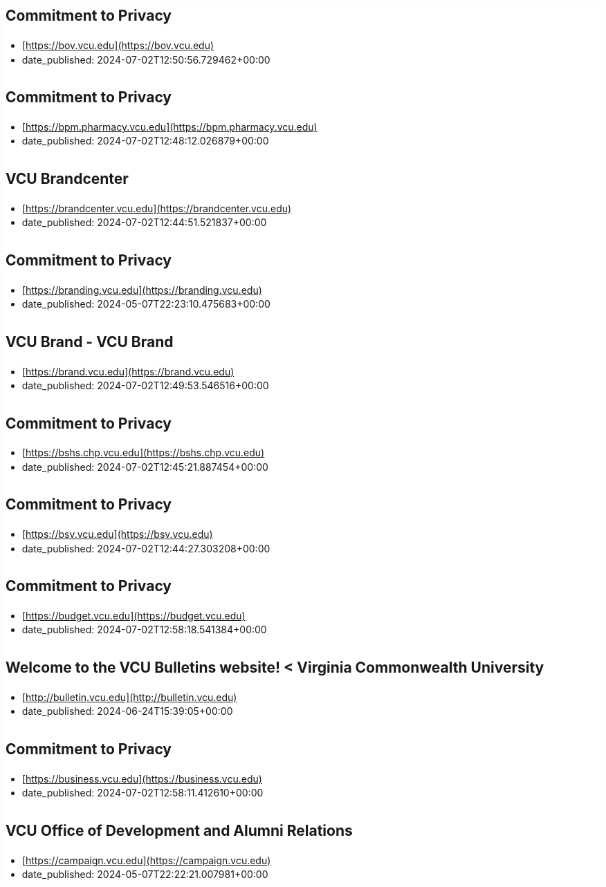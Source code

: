  ## Commitment to Privacy
 - [https://bov.vcu.edu](https://bov.vcu.edu)
 - date_published: 2024-07-02T12:50:56.729462+00:00

 ## Commitment to Privacy
 - [https://bpm.pharmacy.vcu.edu](https://bpm.pharmacy.vcu.edu)
 - date_published: 2024-07-02T12:48:12.026879+00:00

 ## VCU Brandcenter
 - [https://brandcenter.vcu.edu](https://brandcenter.vcu.edu)
 - date_published: 2024-07-02T12:44:51.521837+00:00

 ## Commitment to Privacy
 - [https://branding.vcu.edu](https://branding.vcu.edu)
 - date_published: 2024-05-07T22:23:10.475683+00:00

 ## VCU Brand - VCU Brand
 - [https://brand.vcu.edu](https://brand.vcu.edu)
 - date_published: 2024-07-02T12:49:53.546516+00:00

 ## Commitment to Privacy
 - [https://bshs.chp.vcu.edu](https://bshs.chp.vcu.edu)
 - date_published: 2024-07-02T12:45:21.887454+00:00

 ## Commitment to Privacy
 - [https://bsv.vcu.edu](https://bsv.vcu.edu)
 - date_published: 2024-07-02T12:44:27.303208+00:00

 ## Commitment to Privacy
 - [https://budget.vcu.edu](https://budget.vcu.edu)
 - date_published: 2024-07-02T12:58:18.541384+00:00

 ## Welcome to the VCU Bulletins website! < Virginia Commonwealth University
 - [http://bulletin.vcu.edu](http://bulletin.vcu.edu)
 - date_published: 2024-06-24T15:39:05+00:00

 ## Commitment to Privacy
 - [https://business.vcu.edu](https://business.vcu.edu)
 - date_published: 2024-07-02T12:58:11.412610+00:00

 ## VCU Office of Development and Alumni Relations
 - [https://campaign.vcu.edu](https://campaign.vcu.edu)
 - date_published: 2024-05-07T22:22:21.007981+00:00

